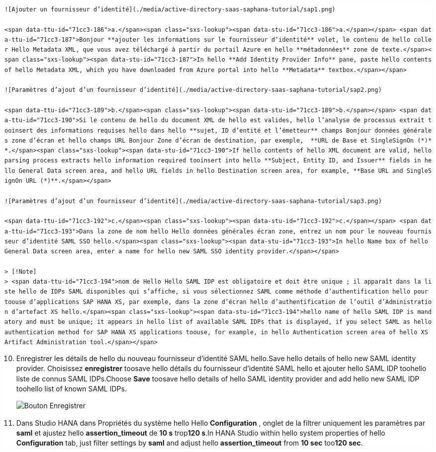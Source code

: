    ![Ajouter un fournisseur d’identité](./media/active-directory-saas-saphana-tutorial/sap1.png)

    <span data-ttu-id="71cc3-186">a.</span><span class="sxs-lookup"><span data-stu-id="71cc3-186">a.</span></span> <span data-ttu-id="71cc3-187">Bonjour **ajouter les informations sur le fournisseur d’identité** volet, le contenu de hello coller Hello Metadata XML, que vous avez téléchargé à partir du portail Azure en hello **métadonnées** zone de texte.</span><span class="sxs-lookup"><span data-stu-id="71cc3-187">In hello **Add Identity Provider Info** pane, paste hello contents of hello Metadata XML, which you have downloaded from Azure portal into hello **Metadata** textbox.</span></span>

    ![Paramètres d’ajout d’un fournisseur d’identité](./media/active-directory-saas-saphana-tutorial/sap2.png)

    <span data-ttu-id="71cc3-189">b.</span><span class="sxs-lookup"><span data-stu-id="71cc3-189">b.</span></span> <span data-ttu-id="71cc3-190">Si le contenu de hello du document XML de hello est valides, hello l’analyse de processus extrait tooinsert des informations requises hello dans hello **sujet, ID d’entité et l’émetteur** champs Bonjour données générales zone d’écran et hello champs URL Bonjour Zone d’écran de destination, par exemple,  **URL de Base et SingleSignOn (*)**.</span><span class="sxs-lookup"><span data-stu-id="71cc3-190">If hello contents of hello XML document are valid, hello parsing process extracts hello information required tooinsert into hello **Subject, Entity ID, and Issuer** fields in hello General Data screen area, and hello URL fields in hello Destination screen area, for example, **Base URL and SingleSignOn URL (*)**.</span></span>

    ![Paramètres d’ajout d’un fournisseur d’identité](./media/active-directory-saas-saphana-tutorial/sap3.png)

    <span data-ttu-id="71cc3-192">c.</span><span class="sxs-lookup"><span data-stu-id="71cc3-192">c.</span></span> <span data-ttu-id="71cc3-193">Dans la zone de nom hello Hello données générales écran zone, entrez un nom pour le nouveau fournisseur d’identité SAML SSO hello.</span><span class="sxs-lookup"><span data-stu-id="71cc3-193">In hello Name box of hello General Data screen area, enter a name for hello new SAML SSO identity provider.</span></span>

    > [!Note]
    > <span data-ttu-id="71cc3-194">nom de Hello Hello SAML IDP est obligatoire et doit être unique ; il apparaît dans la liste hello de IDPs SAML disponibles qui s’affiche, si vous sélectionnez SAML comme méthode d’authentification hello pour toouse d’applications SAP HANA XS, par exemple, dans la zone d’écran hello d’authentification de l’outil d’Administration d’artefact XS hello.</span><span class="sxs-lookup"><span data-stu-id="71cc3-194">hello name of hello SAML IDP is mandatory and must be unique; it appears in hello list of available SAML IDPs that is displayed, if you select SAML as hello authentication method for SAP HANA XS applications toouse, for example, in hello Authentication screen area of hello XS Artifact Administration tool.</span></span>

10. <span data-ttu-id="71cc3-195">Enregistrer les détails de hello du nouveau fournisseur d’identité SAML hello.</span><span class="sxs-lookup"><span data-stu-id="71cc3-195">Save hello details of hello new SAML identity provider.</span></span> <span data-ttu-id="71cc3-196">Choisissez **enregistrer** toosave hello détails du fournisseur d’identité SAML hello et ajouter hello SAML IDP toohello liste de connus SAML IDPs.</span><span class="sxs-lookup"><span data-stu-id="71cc3-196">Choose **Save** toosave hello details of hello SAML identity provider and add hello new SAML IDP toohello list of known SAML IDPs.</span></span>

    ![Bouton Enregistrer](./media/active-directory-saas-saphana-tutorial/sap4.png)

11. <span data-ttu-id="71cc3-198">Dans Studio HANA dans Propriétés du système hello Hello **Configuration** , onglet de la filtrer uniquement les paramètres par **saml** et ajustez hello **assertion_timeout** de **10 s** trop**120 s**.</span><span class="sxs-lookup"><span data-stu-id="71cc3-198">In HANA Studio within hello system properties of hello **Configuration** tab, just filter settings by **saml** and adjust hello **assertion_timeout** from **10 sec** too**120 sec**.</span></span>


[1]: ./media/active-directory-saas-saphana-tutorial/tutorial_general_01.png
[2]: ./media/active-directory-saas-saphana-tutorial/tutorial_general_02.png
[3]: ./media/active-directory-saas-saphana-tutorial/tutorial_general_03.png
[4]: ./media/active-directory-saas-saphana-tutorial/tutorial_general_04.png
[100]: ./media/active-directory-saas-saphana-tutorial/tutorial_general_100.png
[200]: ./media/active-directory-saas-saphana-tutorial/tutorial_general_200.png
[201]: ./media/active-directory-saas-saphana-tutorial/tutorial_general_201.png
[202]: ./media/active-directory-saas-saphana-tutorial/tutorial_general_202.png
[203]: ./media/active-directory-saas-saphana-tutorial/tutorial_general_203.png
